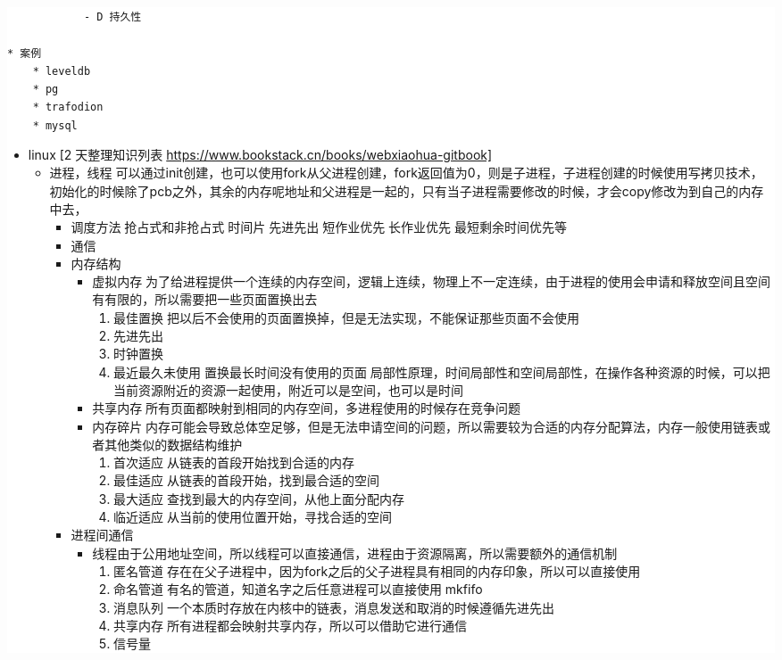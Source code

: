                                             
                - D 持久性  

    * 案例  
        * leveldb
        * pg
        * trafodion
        * mysql

* linux                 [2 天整理知识列表  https://www.bookstack.cn/books/webxiaohua-gitbook]
    * 进程，线程
        可以通过init创建，也可以使用fork从父进程创建，fork返回值为0，则是子进程，子进程创建的时候使用写拷贝技术，初始化的时候除了pcb之外，其余的内存呢地址和父进程是一起的，只有当子进程需要修改的时候，才会copy修改为到自己的内存中去，
        * 调度方法
            抢占式和非抢占式
            时间片
            先进先出
            短作业优先
            长作业优先
            最短剩余时间优先等
        * 通信
        * 内存结构
            * 虚拟内存
                为了给进程提供一个连续的内存空间，逻辑上连续，物理上不一定连续，由于进程的使用会申请和释放空间且空间有有限的，所以需要把一些页面置换出去
                1. 最佳置换
                    把以后不会使用的页面置换掉，但是无法实现，不能保证那些页面不会使用
                2. 先进先出
                3. 时钟置换
                4. 最近最久未使用
                    置换最长时间没有使用的页面
                局部性原理，时间局部性和空间局部性，在操作各种资源的时候，可以把当前资源附近的资源一起使用，附近可以是空间，也可以是时间
            * 共享内存
                所有页面都映射到相同的内存空间，多进程使用的时候存在竞争问题
            * 内存碎片
                内存可能会导致总体空足够，但是无法申请空间的问题，所以需要较为合适的内存分配算法，内存一般使用链表或者其他类似的数据结构维护
                1. 首次适应
                    从链表的首段开始找到合适的内存
                2. 最佳适应
                    从链表的首段开始，找到最合适的空间
                3. 最大适应
                    查找到最大的内存空间，从他上面分配内存
                4. 临近适应
                    从当前的使用位置开始，寻找合适的空间
        * 进程间通信
            * 线程由于公用地址空间，所以线程可以直接通信，进程由于资源隔离，所以需要额外的通信机制
                1. 匿名管道
                    存在在父子进程中，因为fork之后的父子进程具有相同的内存印象，所以可以直接使用
                2. 命名管道
                    有名的管道，知道名字之后任意进程可以直接使用 mkfifo
                3. 消息队列
                    一个本质时存放在内核中的链表，消息发送和取消的时候遵循先进先出
                4. 共享内存
                    所有进程都会映射共享内存，所以可以借助它进行通信
                5. 信号量
